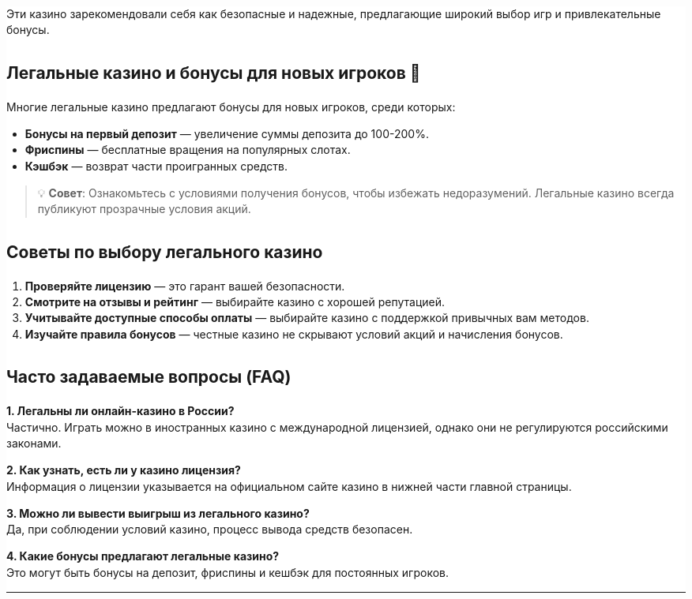 Эти казино зарекомендовали себя как безопасные и надежные, предлагающие широкий выбор игр и привлекательные бонусы.

## Легальные казино и бонусы для новых игроков 🤑

Многие легальные казино предлагают бонусы для новых игроков, среди которых:
- **Бонусы на первый депозит** — увеличение суммы депозита до 100-200%.
- **Фриспины** — бесплатные вращения на популярных слотах.
- **Кэшбэк** — возврат части проигранных средств.

> 💡 **Совет**: Ознакомьтесь с условиями получения бонусов, чтобы избежать недоразумений. Легальные казино всегда публикуют прозрачные условия акций.

## Советы по выбору легального казино

1. **Проверяйте лицензию** — это гарант вашей безопасности.
2. **Смотрите на отзывы и рейтинг** — выбирайте казино с хорошей репутацией.
3. **Учитывайте доступные способы оплаты** — выбирайте казино с поддержкой привычных вам методов.
4. **Изучайте правила бонусов** — честные казино не скрывают условий акций и начисления бонусов.

## Часто задаваемые вопросы (FAQ)

**1. Легальны ли онлайн-казино в России?**  
Частично. Играть можно в иностранных казино с международной лицензией, однако они не регулируются российскими законами.

**2. Как узнать, есть ли у казино лицензия?**  
Информация о лицензии указывается на официальном сайте казино в нижней части главной страницы.

**3. Можно ли вывести выигрыш из легального казино?**  
Да, при соблюдении условий казино, процесс вывода средств безопасен.

**4. Какие бонусы предлагают легальные казино?**  
Это могут быть бонусы на депозит, фриспины и кешбэк для постоянных игроков.

---

